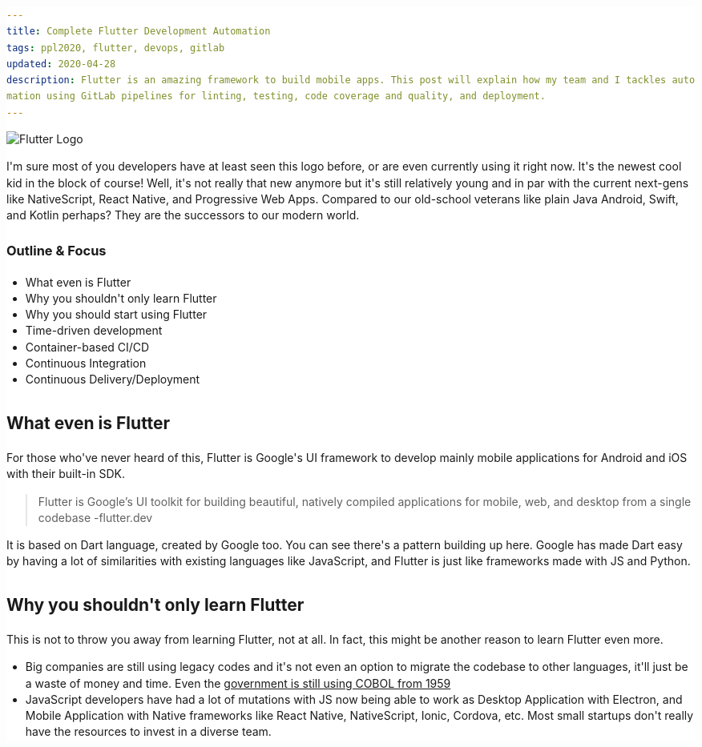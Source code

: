 ```yaml
---
title: Complete Flutter Development Automation
tags: ppl2020, flutter, devops, gitlab
updated: 2020-04-28
description: Flutter is an amazing framework to build mobile apps. This post will explain how my team and I tackles automation using GitLab pipelines for linting, testing, code coverage and quality, and deployment.
---
```


![Flutter Logo](https://upload.wikimedia.org/wikipedia/commons/1/17/Google-flutter-logo.png)

I'm sure most of you developers have at least seen this logo before, or are even currently using it right now. It's the newest cool kid in the block of course! Well, it's not really that new anymore but it's still relatively young and in par with the current next-gens like NativeScript, React Native, and Progressive Web Apps. Compared to our old-school veterans like plain Java Android, Swift, and Kotlin perhaps? They are the successors to our modern world.

<section id="objective" class="info-box">
    <h3>Outline & Focus</h3>
    <ul>
        <li>What even is Flutter</li>
        <li>Why you shouldn't only learn Flutter</li>
        <li>Why you should start using Flutter</li>
        <li>Time-driven development</li>
        <li>Container-based CI/CD</li>
        <li>Continuous Integration</li>
        <li>Continuous Delivery/Deployment</li>
    </ul>
</section>

## What even is Flutter

For those who've never heard of this, Flutter is Google's UI framework to develop mainly mobile applications for Android and iOS with their built-in SDK.

> Flutter is Google’s UI toolkit for building beautiful, natively compiled applications for mobile, web, and desktop from a single codebase
> -flutter.dev

It is based on Dart language, created by Google too. You can see there's a pattern building up here. Google has made Dart easy by having a lot of similarities with existing languages like JavaScript, and Flutter is just like frameworks made with JS and Python.

## Why you shouldn't only learn Flutter

This is not to throw you away from learning Flutter, not at all. In fact, this might be another reason to learn Flutter even more.

- Big companies are still using legacy codes and it's not even an option to migrate the codebase to other languages, it'll just be a waste of money and time. Even the [government is still using COBOL from 1959](https://youtu.be/7d7-etf-wNI)
- JavaScript developers have had a lot of mutations with JS now being able to work as Desktop Application with Electron, and Mobile Application with Native frameworks like React Native, NativeScript, Ionic, Cordova, etc. Most small startups don't really have the resources to invest in a diverse team.
